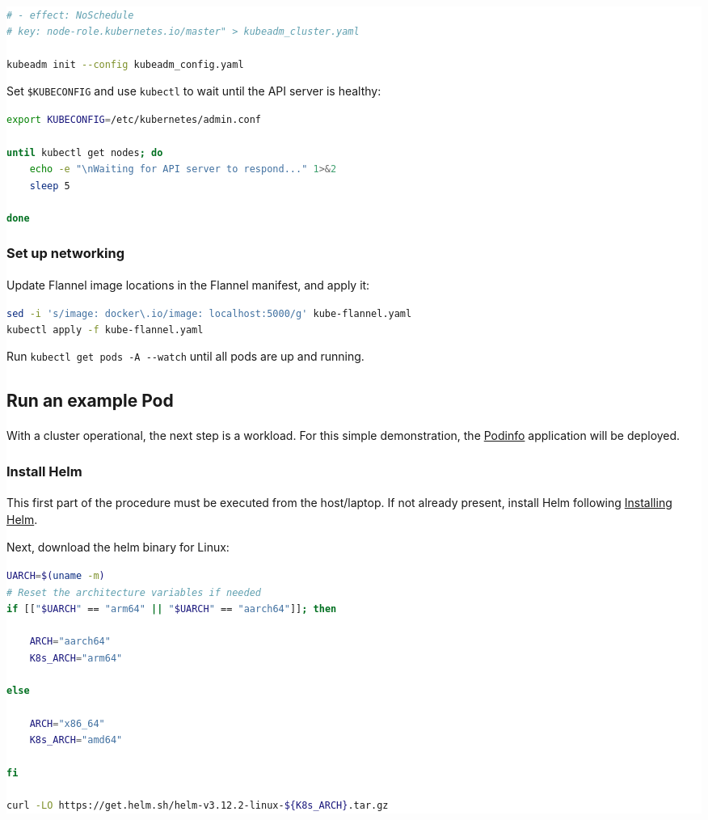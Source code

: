 ```bash
# - effect: NoSchedule
# key: node-role.kubernetes.io/master" > kubeadm_cluster.yaml

kubeadm init --config kubeadm_config.yaml
```

Set `$KUBECONFIG` and use `kubectl` to wait until the API server is healthy:

```bash
export KUBECONFIG=/etc/kubernetes/admin.conf

until kubectl get nodes; do
    echo -e "\nWaiting for API server to respond..." 1>&2
    sleep 5

done
```

### Set up networking

Update Flannel image locations in the Flannel manifest, and apply it:

```bash
sed -i 's/image: docker\.io/image: localhost:5000/g' kube-flannel.yaml
kubectl apply -f kube-flannel.yaml
```

Run `kubectl get pods -A --watch` until all pods are up and running.

## Run an example Pod

With a cluster operational, the next step is a workload. For this simple demonstration, the [Podinfo](https://github.com/stefanprodan/podinfo) application will be deployed.

### Install Helm

This first part of the procedure must be executed from the host/laptop. If not already present, install Helm following [Installing Helm](https://helm.sh/docs/intro/install/).

Next, download the helm binary for Linux:

```bash
UARCH=$(uname -m)
# Reset the architecture variables if needed
if [["$UARCH" == "arm64" || "$UARCH" == "aarch64"]]; then

    ARCH="aarch64"
    K8s_ARCH="arm64"

else

    ARCH="x86_64"
    K8s_ARCH="amd64"

fi

curl -LO https://get.helm.sh/helm-v3.12.2-linux-${K8s_ARCH}.tar.gz
```
